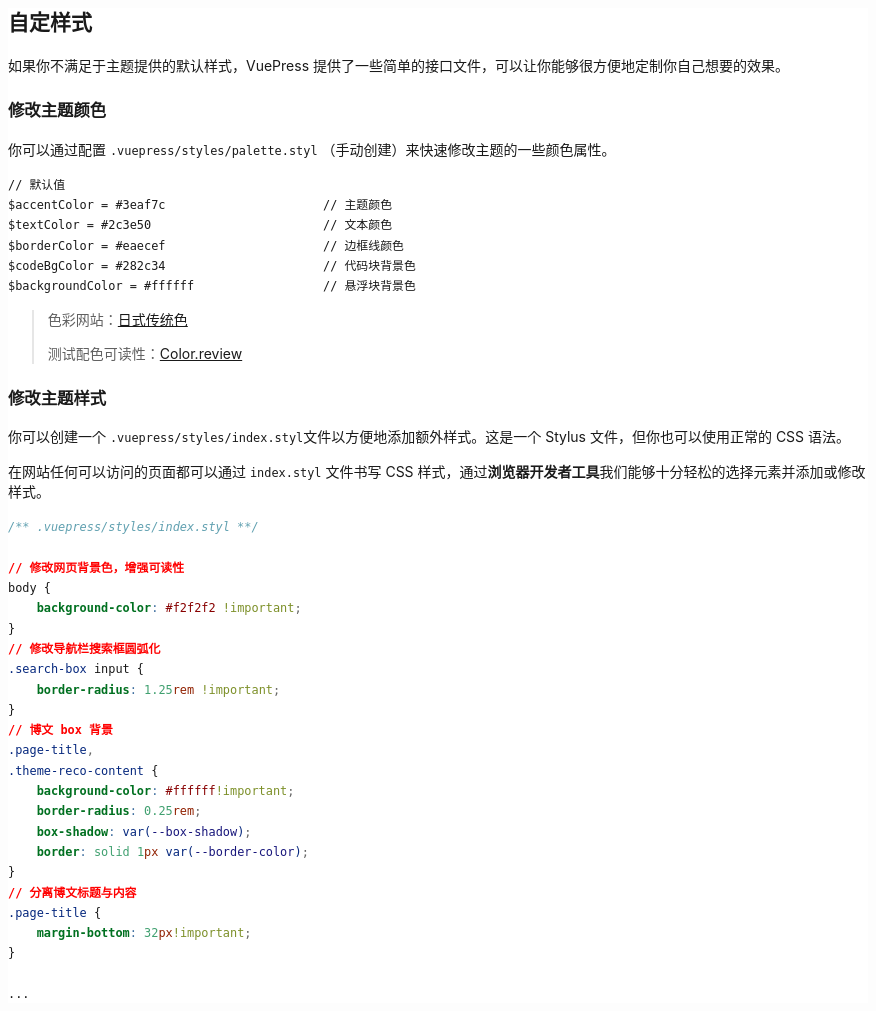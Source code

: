





## 自定样式

如果你不满足于主题提供的默认样式，VuePress 提供了一些简单的接口文件，可以让你能够很方便地定制你自己想要的效果。



### 修改主题颜色

你可以通过配置 `.vuepress/styles/palette.styl` （手动创建）来快速修改主题的一些颜色属性。

```stylus
// 默认值
$accentColor = #3eaf7c                      // 主题颜色
$textColor = #2c3e50                        // 文本颜色
$borderColor = #eaecef                      // 边框线颜色
$codeBgColor = #282c34                      // 代码块背景色
$backgroundColor = #ffffff                  // 悬浮块背景色
```



> 色彩网站：[日式传统色](https://nipponcolors.com/)
>
> 测试配色可读性：[Color.review](https://color.review/)





### 修改主题样式

你可以创建一个 `.vuepress/styles/index.styl`文件以方便地添加额外样式。这是一个 Stylus 文件，但你也可以使用正常的 CSS 语法。



在网站任何可以访问的页面都可以通过 `index.styl` 文件书写 CSS 样式，通过**浏览器开发者工具**我们能够十分轻松的选择元素并添加或修改样式。

```css
/** .vuepress/styles/index.styl **/

// 修改网页背景色，增强可读性
body {
    background-color: #f2f2f2 !important;
}
// 修改导航栏搜索框圆弧化
.search-box input {
    border-radius: 1.25rem !important;
}
// 博文 box 背景
.page-title,
.theme-reco-content {
    background-color: #ffffff!important;
    border-radius: 0.25rem;
    box-shadow: var(--box-shadow);
    border: solid 1px var(--border-color);
}
// 分离博文标题与内容
.page-title {
    margin-bottom: 32px!important;
}

...
```
